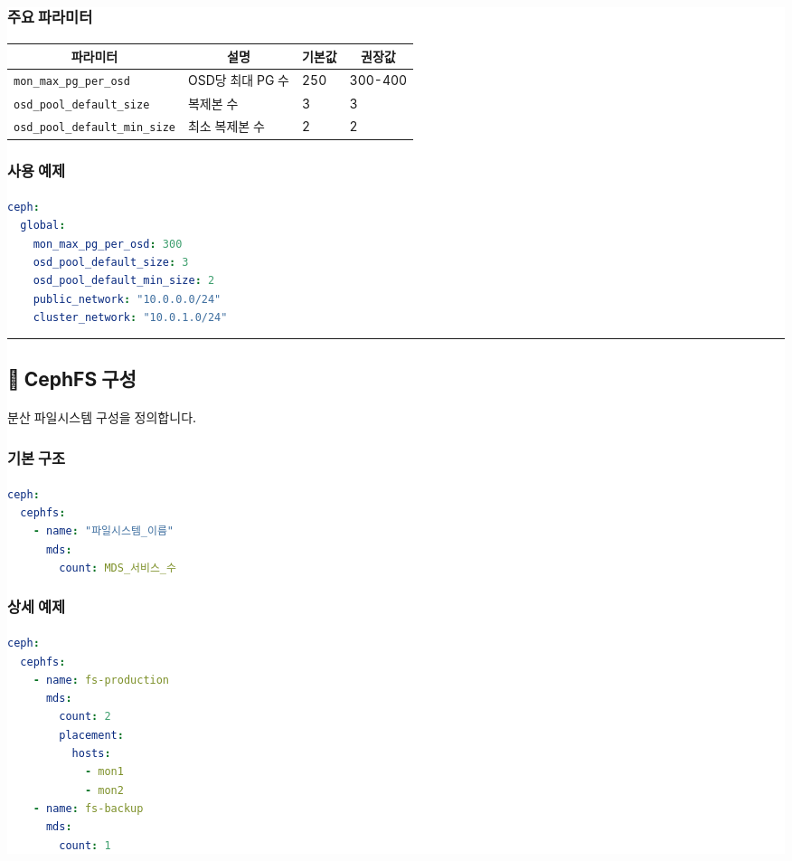 ### 주요 파라미터

| 파라미터 | 설명 | 기본값 | 권장값 |
|---------|------|--------|-------|
| `mon_max_pg_per_osd` | OSD당 최대 PG 수 | 250 | 300-400 |
| `osd_pool_default_size` | 복제본 수 | 3 | 3 |
| `osd_pool_default_min_size` | 최소 복제본 수 | 2 | 2 |

### 사용 예제

```yaml
ceph:
  global:
    mon_max_pg_per_osd: 300
    osd_pool_default_size: 3
    osd_pool_default_min_size: 2
    public_network: "10.0.0.0/24"
    cluster_network: "10.0.1.0/24"
```

---

## 📁 CephFS 구성

분산 파일시스템 구성을 정의합니다.

### 기본 구조

```yaml
ceph:
  cephfs:
    - name: "파일시스템_이름"
      mds:
        count: MDS_서비스_수
```

### 상세 예제

```yaml
ceph:
  cephfs:
    - name: fs-production
      mds:
        count: 2
        placement:
          hosts:
            - mon1
            - mon2
    - name: fs-backup
      mds:
        count: 1
```
